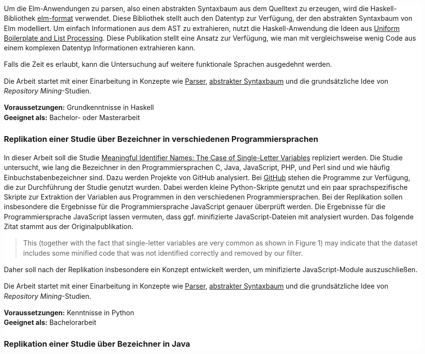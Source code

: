 Um die Elm-Anwendungen zu parsen, also einen abstrakten Syntaxbaum aus dem Quelltext zu erzeugen, wird die Haskell-Bibliothek [elm-format](https://github.com/HS-Flensburg-PLTP/elm-format) verwendet.
Diese Bibliothek stellt auch den Datentyp zur Verfügung, der den abstrakten Syntaxbaum von Elm modelliert.
Um einfach Informationen aus dem AST zu extrahieren, nutzt die Haskell-Anwendung die Ideen aus [Uniform Boilerplate and List Processing](https://ndmitchell.com/downloads/paper-uniform_boilerplate_and_list_processing-30_sep_2007.pdf).
Diese Publikation stellt eine Ansatz zur Verfügung, wie man mit vergleichsweise wenig Code aus einem komplexen Datentyp Informationen extrahieren kann.

Falls die Zeit es erlaubt, kann die Untersuchung auf weitere funktionale Sprachen ausgedehnt werden.

Die Arbeit startet mit einer Einarbeitung in Konzepte wie [Parser](fundamentals.md#parser), [abstrakter Syntaxbaum](fundamentals.md#abstrakter-syntaxbaum-ast) und die grundsätzliche Idee von _Repository Mining_-Studien.

**Voraussetzungen:** Grundkenntnisse in Haskell  
**Geeignet als:** Bachelor- oder Masterarbeit


### Replikation einer Studie über Bezeichner in verschiedenen Programmiersprachen

In dieser Arbeit soll die Studie [Meaningful Identifier Names: The Case of Single-Letter Variables](https://www.cs.huji.ac.il/w~feit/papers/SingleLetter17ICPC.pdf) repliziert werden.
Die Studie untersucht, wie lang die Bezeichner in den Programmiersprachen C, Java, JavaScript, PHP, und Perl sind und wie häufig Einbuchstabenbezeichner sind.
Dazu werden Projekte von GitHub analysiert.
Bei [GitHub](https://github.com/sarahgin/Meaningful-Identifier-Names-The-Case-of-Single-Letter-Variables) stehen die Programme zur Verfügung, die zur Durchführung der Studie genutzt wurden.
Dabei werden kleine Python-Skripte genutzt und ein paar sprachspezifische Skripte zur Extraktion der Variablen aus Programmen in den verschiedenen Programmiersprachen.
Bei der Replikation sollen insbesondere die Ergebnisse für die Programmiersprache JavaScript genauer überprüft werden.
Die Ergebnisse für die Programmiersprache JavaScript lassen vermuten, dass ggf. minifizierte JavaScript-Dateien mit analysiert wurden.
Das folgende Zitat stammt aus der Originalpublikation.

> This (together with the fact that single-letter variables are very common as shown in Figure 1) may indicate that the dataset includes some minified code that was not identified correctly and removed by our filter.

Daher soll nach der Replikation insbesondere ein Konzept entwickelt werden, um minifizierte JavaScript-Module auszuschließen.

Die Arbeit startet mit einer Einarbeitung in Konzepte wie [Parser](fundamentals.md#parser), [abstrakter Syntaxbaum](fundamentals.md#abstrakter-syntaxbaum-ast) und die grundsätzliche Idee von _Repository Mining_-Studien.

**Voraussetzungen:** Kenntnisse in Python  
**Geeignet als:** Bachelorarbeit

### Replikation einer Studie über Bezeichner in Java
